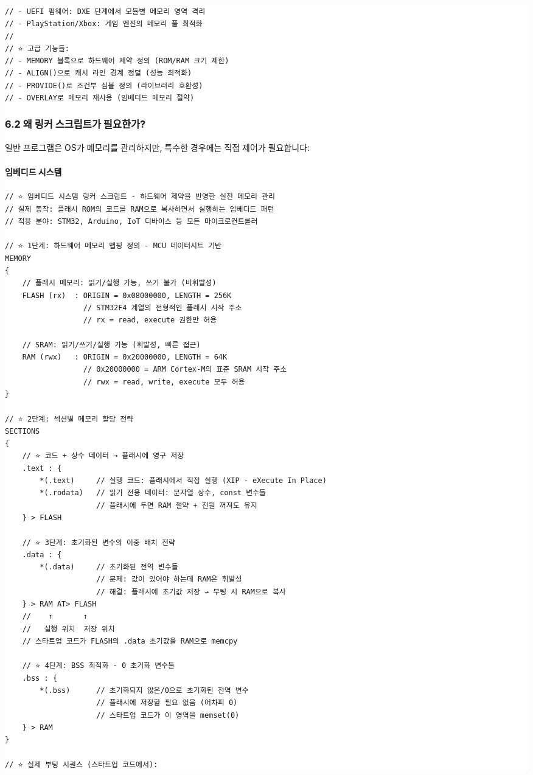 ```ld
// - UEFI 펌웨어: DXE 단계에서 모듈별 메모리 영역 격리
// - PlayStation/Xbox: 게임 엔진의 메모리 풀 최적화
//
// ⭐ 고급 기능들:
// - MEMORY 블록으로 하드웨어 제약 정의 (ROM/RAM 크기 제한)
// - ALIGN()으로 캐시 라인 경계 정렬 (성능 최적화)
// - PROVIDE()로 조건부 심볼 정의 (라이브러리 호환성)
// - OVERLAY로 메모리 재사용 (임베디드 메모리 절약)
```

### 6.2 왜 링커 스크립트가 필요한가?

일반 프로그램은 OS가 메모리를 관리하지만, 특수한 경우에는 직접 제어가 필요합니다:

#### 임베디드 시스템

```ld
// ⭐ 임베디드 시스템 링커 스크립트 - 하드웨어 제약을 반영한 실전 메모리 관리
// 실제 동작: 플래시 ROM의 코드를 RAM으로 복사하면서 실행하는 임베디드 패턴
// 적용 분야: STM32, Arduino, IoT 디바이스 등 모든 마이크로컨트롤러

// ⭐ 1단계: 하드웨어 메모리 맵핑 정의 - MCU 데이터시트 기반
MEMORY
{
    // 플래시 메모리: 읽기/실행 가능, 쓰기 불가 (비휘발성)
    FLASH (rx)  : ORIGIN = 0x08000000, LENGTH = 256K
                  // STM32F4 계열의 전형적인 플래시 시작 주소
                  // rx = read, execute 권한만 허용

    // SRAM: 읽기/쓰기/실행 가능 (휘발성, 빠른 접근)
    RAM (rwx)   : ORIGIN = 0x20000000, LENGTH = 64K
                  // 0x20000000 = ARM Cortex-M의 표준 SRAM 시작 주소
                  // rwx = read, write, execute 모두 허용
}

// ⭐ 2단계: 섹션별 메모리 할당 전략
SECTIONS
{
    // ⭐ 코드 + 상수 데이터 → 플래시에 영구 저장
    .text : {
        *(.text)     // 실행 코드: 플래시에서 직접 실행 (XIP - eXecute In Place)
        *(.rodata)   // 읽기 전용 데이터: 문자열 상수, const 변수들
                     // 플래시에 두면 RAM 절약 + 전원 꺼져도 유지
    } > FLASH

    // ⭐ 3단계: 초기화된 변수의 이중 배치 전략
    .data : {
        *(.data)     // 초기화된 전역 변수들
                     // 문제: 값이 있어야 하는데 RAM은 휘발성
                     // 해결: 플래시에 초기값 저장 → 부팅 시 RAM으로 복사
    } > RAM AT> FLASH
    //    ↑       ↑
    //   실행 위치  저장 위치
    // 스타트업 코드가 FLASH의 .data 초기값을 RAM으로 memcpy

    // ⭐ 4단계: BSS 최적화 - 0 초기화 변수들
    .bss : {
        *(.bss)      // 초기화되지 않은/0으로 초기화된 전역 변수
                     // 플래시에 저장할 필요 없음 (어차피 0)
                     // 스타트업 코드가 이 영역을 memset(0)
    } > RAM
}

// ⭐ 실제 부팅 시퀀스 (스타트업 코드에서):
```